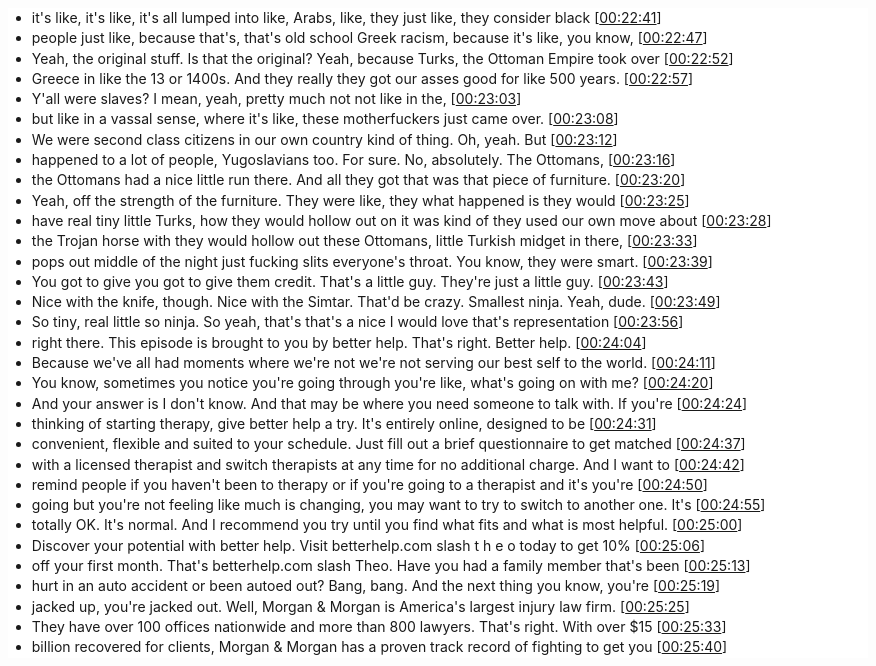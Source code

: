 *  it's like, it's like, it's all lumped into like, Arabs, like, they just like, they consider black [[00:22:41](https://www.youtube.com/watch?v=ahf4jzf0-VU&t=1361.44s)]
*  people just like, because that's, that's old school Greek racism, because it's like, you know, [[00:22:47](https://www.youtube.com/watch?v=ahf4jzf0-VU&t=1367.92s)]
*  Yeah, the original stuff. Is that the original? Yeah, because Turks, the Ottoman Empire took over [[00:22:52](https://www.youtube.com/watch?v=ahf4jzf0-VU&t=1372.24s)]
*  Greece in like the 13 or 1400s. And they really they got our asses good for like 500 years. [[00:22:57](https://www.youtube.com/watch?v=ahf4jzf0-VU&t=1377.0400000000002s)]
*  Y'all were slaves? I mean, yeah, pretty much not not like in the, [[00:23:03](https://www.youtube.com/watch?v=ahf4jzf0-VU&t=1383.8400000000001s)]
*  but like in a vassal sense, where it's like, these motherfuckers just came over. [[00:23:08](https://www.youtube.com/watch?v=ahf4jzf0-VU&t=1388.8s)]
*  We were second class citizens in our own country kind of thing. Oh, yeah. But [[00:23:12](https://www.youtube.com/watch?v=ahf4jzf0-VU&t=1392.64s)]
*  happened to a lot of people, Yugoslavians too. For sure. No, absolutely. The Ottomans, [[00:23:16](https://www.youtube.com/watch?v=ahf4jzf0-VU&t=1396.56s)]
*  the Ottomans had a nice little run there. And all they got that was that piece of furniture. [[00:23:20](https://www.youtube.com/watch?v=ahf4jzf0-VU&t=1400.48s)]
*  Yeah, off the strength of the furniture. They were like, they what happened is they would [[00:23:25](https://www.youtube.com/watch?v=ahf4jzf0-VU&t=1405.04s)]
*  have real tiny little Turks, how they would hollow out on it was kind of they used our own move about [[00:23:28](https://www.youtube.com/watch?v=ahf4jzf0-VU&t=1408.96s)]
*  the Trojan horse with they would hollow out these Ottomans, little Turkish midget in there, [[00:23:33](https://www.youtube.com/watch?v=ahf4jzf0-VU&t=1413.76s)]
*  pops out middle of the night just fucking slits everyone's throat. You know, they were smart. [[00:23:39](https://www.youtube.com/watch?v=ahf4jzf0-VU&t=1419.76s)]
*  You got to give you got to give them credit. That's a little guy. They're just a little guy. [[00:23:43](https://www.youtube.com/watch?v=ahf4jzf0-VU&t=1423.6s)]
*  Nice with the knife, though. Nice with the Simtar. That'd be crazy. Smallest ninja. Yeah, dude. [[00:23:49](https://www.youtube.com/watch?v=ahf4jzf0-VU&t=1429.36s)]
*  So tiny, real little so ninja. So yeah, that's that's a nice I would love that's representation [[00:23:56](https://www.youtube.com/watch?v=ahf4jzf0-VU&t=1436.64s)]
*  right there. This episode is brought to you by better help. That's right. Better help. [[00:24:04](https://www.youtube.com/watch?v=ahf4jzf0-VU&t=1444.0s)]
*  Because we've all had moments where we're not we're not serving our best self to the world. [[00:24:11](https://www.youtube.com/watch?v=ahf4jzf0-VU&t=1451.44s)]
*  You know, sometimes you notice you're going through you're like, what's going on with me? [[00:24:20](https://www.youtube.com/watch?v=ahf4jzf0-VU&t=1460.16s)]
*  And your answer is I don't know. And that may be where you need someone to talk with. If you're [[00:24:24](https://www.youtube.com/watch?v=ahf4jzf0-VU&t=1464.16s)]
*  thinking of starting therapy, give better help a try. It's entirely online, designed to be [[00:24:31](https://www.youtube.com/watch?v=ahf4jzf0-VU&t=1471.2s)]
*  convenient, flexible and suited to your schedule. Just fill out a brief questionnaire to get matched [[00:24:37](https://www.youtube.com/watch?v=ahf4jzf0-VU&t=1477.1200000000001s)]
*  with a licensed therapist and switch therapists at any time for no additional charge. And I want to [[00:24:42](https://www.youtube.com/watch?v=ahf4jzf0-VU&t=1482.96s)]
*  remind people if you haven't been to therapy or if you're going to a therapist and it's you're [[00:24:50](https://www.youtube.com/watch?v=ahf4jzf0-VU&t=1490.32s)]
*  going but you're not feeling like much is changing, you may want to try to switch to another one. It's [[00:24:55](https://www.youtube.com/watch?v=ahf4jzf0-VU&t=1495.2s)]
*  totally OK. It's normal. And I recommend you try until you find what fits and what is most helpful. [[00:25:00](https://www.youtube.com/watch?v=ahf4jzf0-VU&t=1500.48s)]
*  Discover your potential with better help. Visit betterhelp.com slash t h e o today to get 10% [[00:25:06](https://www.youtube.com/watch?v=ahf4jzf0-VU&t=1506.88s)]
*  off your first month. That's betterhelp.com slash Theo. Have you had a family member that's been [[00:25:13](https://www.youtube.com/watch?v=ahf4jzf0-VU&t=1513.76s)]
*  hurt in an auto accident or been autoed out? Bang, bang. And the next thing you know, you're [[00:25:19](https://www.youtube.com/watch?v=ahf4jzf0-VU&t=1519.76s)]
*  jacked up, you're jacked out. Well, Morgan & Morgan is America's largest injury law firm. [[00:25:25](https://www.youtube.com/watch?v=ahf4jzf0-VU&t=1525.68s)]
*  They have over 100 offices nationwide and more than 800 lawyers. That's right. With over $15 [[00:25:33](https://www.youtube.com/watch?v=ahf4jzf0-VU&t=1533.52s)]
*  billion recovered for clients, Morgan & Morgan has a proven track record of fighting to get you [[00:25:40](https://www.youtube.com/watch?v=ahf4jzf0-VU&t=1540.72s)]